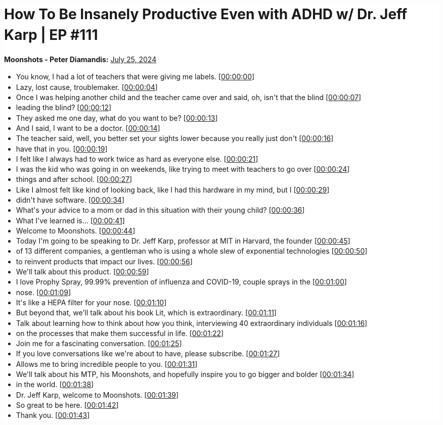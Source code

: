 
# How To Be Insanely Productive Even with ADHD w/ Dr. Jeff Karp | EP #111
**Moonshots - Peter Diamandis:** [July 25, 2024](https://www.youtube.com/watch?v=HpxB4_NjVHU)
*  You know, I had a lot of teachers that were giving me labels. [[00:00:00](https://www.youtube.com/watch?v=HpxB4_NjVHU&t=0.0s)]
*  Lazy, lost cause, troublemaker. [[00:00:04](https://www.youtube.com/watch?v=HpxB4_NjVHU&t=4.2s)]
*  Once I was helping another child and the teacher came over and said, oh, isn't that the blind [[00:00:07](https://www.youtube.com/watch?v=HpxB4_NjVHU&t=7.8s)]
*  leading the blind? [[00:00:12](https://www.youtube.com/watch?v=HpxB4_NjVHU&t=12.36s)]
*  They asked me one day, what do you want to be? [[00:00:13](https://www.youtube.com/watch?v=HpxB4_NjVHU&t=13.36s)]
*  And I said, I want to be a doctor. [[00:00:14](https://www.youtube.com/watch?v=HpxB4_NjVHU&t=14.88s)]
*  The teacher said, well, you better set your sights lower because you really just don't [[00:00:16](https://www.youtube.com/watch?v=HpxB4_NjVHU&t=16.240000000000002s)]
*  have that in you. [[00:00:19](https://www.youtube.com/watch?v=HpxB4_NjVHU&t=19.6s)]
*  I felt like I always had to work twice as hard as everyone else. [[00:00:21](https://www.youtube.com/watch?v=HpxB4_NjVHU&t=21.42s)]
*  I was the kid who was going in on weekends, like trying to meet with teachers to go over [[00:00:24](https://www.youtube.com/watch?v=HpxB4_NjVHU&t=24.400000000000002s)]
*  things and after school. [[00:00:27](https://www.youtube.com/watch?v=HpxB4_NjVHU&t=27.76s)]
*  Like I almost felt like kind of looking back, like I had this hardware in my mind, but I [[00:00:29](https://www.youtube.com/watch?v=HpxB4_NjVHU&t=29.6s)]
*  didn't have software. [[00:00:34](https://www.youtube.com/watch?v=HpxB4_NjVHU&t=34.68s)]
*  What's your advice to a mom or dad in this situation with their young child? [[00:00:36](https://www.youtube.com/watch?v=HpxB4_NjVHU&t=36.0s)]
*  What I've learned is... [[00:00:41](https://www.youtube.com/watch?v=HpxB4_NjVHU&t=41.120000000000005s)]
*  Welcome to Moonshots. [[00:00:44](https://www.youtube.com/watch?v=HpxB4_NjVHU&t=44.2s)]
*  Today I'm going to be speaking to Dr. Jeff Karp, professor at MIT in Harvard, the founder [[00:00:45](https://www.youtube.com/watch?v=HpxB4_NjVHU&t=45.2s)]
*  of 13 different companies, a gentleman who is using a whole slew of exponential technologies [[00:00:50](https://www.youtube.com/watch?v=HpxB4_NjVHU&t=50.14s)]
*  to reinvent products that impact our lives. [[00:00:56](https://www.youtube.com/watch?v=HpxB4_NjVHU&t=56.56s)]
*  We'll talk about this product. [[00:00:59](https://www.youtube.com/watch?v=HpxB4_NjVHU&t=59.839999999999996s)]
*  I love Prophy Spray, 99.99% prevention of influenza and COVID-19, couple sprays in the [[00:01:00](https://www.youtube.com/watch?v=HpxB4_NjVHU&t=60.84s)]
*  nose. [[00:01:09](https://www.youtube.com/watch?v=HpxB4_NjVHU&t=69.12s)]
*  It's like a HEPA filter for your nose. [[00:01:10](https://www.youtube.com/watch?v=HpxB4_NjVHU&t=70.12s)]
*  But beyond that, we'll talk about his book Lit, which is extraordinary. [[00:01:11](https://www.youtube.com/watch?v=HpxB4_NjVHU&t=71.84s)]
*  Talk about learning how to think about how you think, interviewing 40 extraordinary individuals [[00:01:16](https://www.youtube.com/watch?v=HpxB4_NjVHU&t=76.2s)]
*  on the processes that make them successful in life. [[00:01:22](https://www.youtube.com/watch?v=HpxB4_NjVHU&t=82.03999999999999s)]
*  Join me for a fascinating conversation. [[00:01:25](https://www.youtube.com/watch?v=HpxB4_NjVHU&t=85.56s)]
*  If you love conversations like we're about to have, please subscribe. [[00:01:27](https://www.youtube.com/watch?v=HpxB4_NjVHU&t=87.36s)]
*  Allows me to bring incredible people to you. [[00:01:31](https://www.youtube.com/watch?v=HpxB4_NjVHU&t=91.92s)]
*  We'll talk about his MTP, his Moonshots, and hopefully inspire you to go bigger and bolder [[00:01:34](https://www.youtube.com/watch?v=HpxB4_NjVHU&t=94.2s)]
*  in the world. [[00:01:38](https://www.youtube.com/watch?v=HpxB4_NjVHU&t=98.80000000000001s)]
*  Dr. Jeff Karp, welcome to Moonshots. [[00:01:39](https://www.youtube.com/watch?v=HpxB4_NjVHU&t=99.80000000000001s)]
*  So great to be here. [[00:01:42](https://www.youtube.com/watch?v=HpxB4_NjVHU&t=102.16s)]
*  Thank you. [[00:01:43](https://www.youtube.com/watch?v=HpxB4_NjVHU&t=103.16s)]